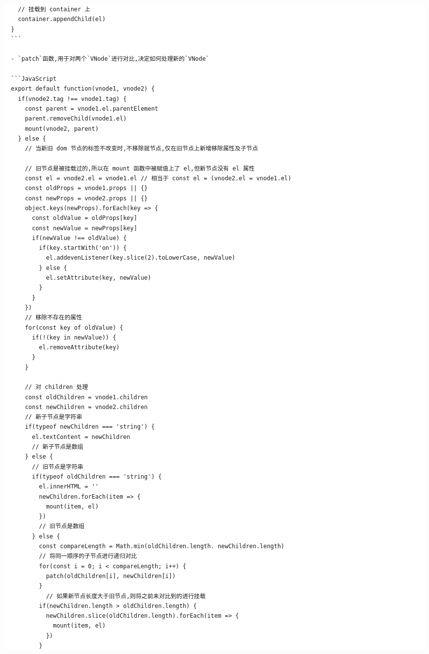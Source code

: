         // 挂载到 container 上
        container.appendChild(el)
      }
      ```

      - `patch`函数,用于对两个`VNode`进行对比,决定如何处理新的`VNode`

      ```JavaScript
      export default function(vnode1, vnode2) {
        if(vnode2.tag !== vnode1.tag) {
          const parent = vnode1.el.parentElement
          parent.removeChild(vnode1.el)
          mount(vnode2, parent)
        } else {
          // 当新旧 dom 节点的标签不改变时,不移除就节点,仅在旧节点上新增移除属性及子节点
      
          // 旧节点是被挂载过的,所以在 mount 函数中被赋值上了 el,但新节点没有 el 属性
          const el = vnode2.el = vnode1.el // 相当于 const el = (vnode2.el = vnode1.el)
          const oldProps = vnode1.props || {}
          const newProps = vnode2.props || {}
          object.keys(newProps).forEach(key => {
            const oldValue = oldProps[key]
            const newValue = newProps[key]
            if(newValue !== oldValue) {
              if(key.startWith('on')) {
                el.addevenListener(key.slice(2).toLowerCase, newValue)
              } else {
                el.setAttribute(key, newValue)
              }
            }
          })
          // 移除不存在的属性 
          for(const key of oldValue) {
            if(!(key in newValue)) {
              el.removeAttribute(key)
            }
          }
      
          // 对 children 处理
          const oldChildren = vnode1.children
          const newChildren = vnode2.children
          // 新子节点是字符串
          if(typeof newChildren === 'string') {
            el.textContent = newChildren
            // 新子节点是数组
          } else {
            // 旧节点是字符串
            if(typeof oldChildren === 'string') {
              el.innerHTML = ''
              newChildren.forEach(item => {
                mount(item, el)
              })
              // 旧节点是数组
            } else {
              const compareLength = Math.min(oldChildren.length. newChildren.length)
              // 将同一顺序的子节点进行递归对比
              for(const i = 0; i < compareLength; i++) {
                patch(oldChildren[i], newChildren[i])
              }
             	// 如果新节点长度大于旧节点,则将之前未对比到的进行挂载
              if(newChildren.length > oldChildren.length) {
              	newChildren.slice(oldChildren.length).forEach(item => {
                  mount(item, el)
                })
              }